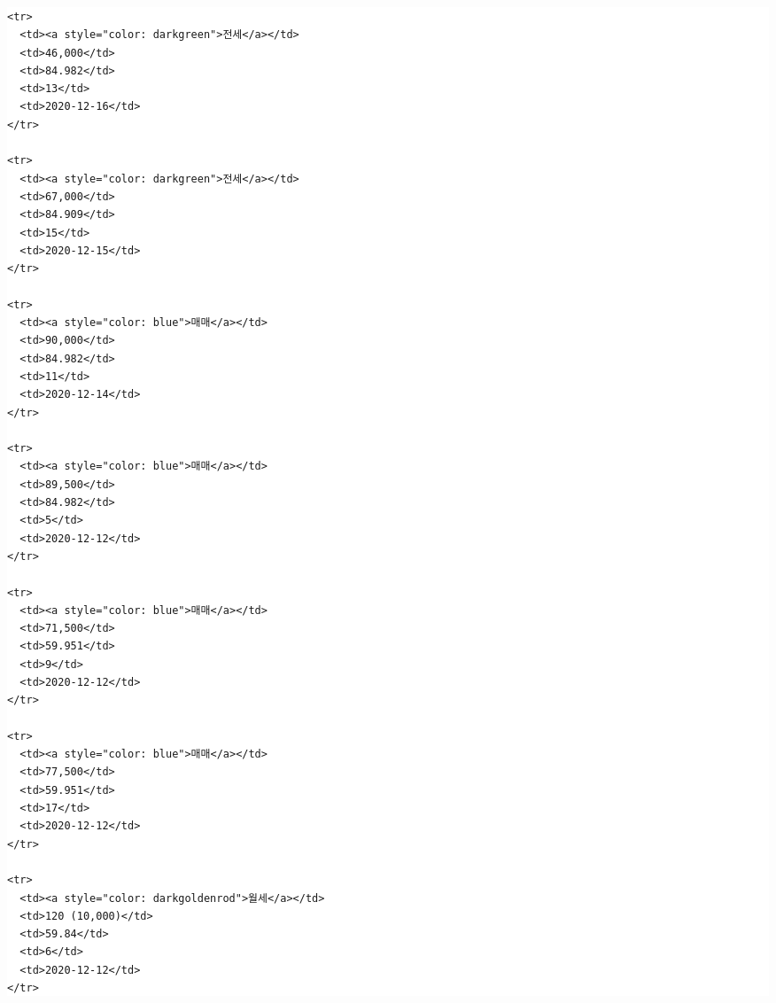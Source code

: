     <tr>
      <td><a style="color: darkgreen">전세</a></td>
      <td>46,000</td>
      <td>84.982</td>
      <td>13</td>
      <td>2020-12-16</td>
    </tr>
      
    <tr>
      <td><a style="color: darkgreen">전세</a></td>
      <td>67,000</td>
      <td>84.909</td>
      <td>15</td>
      <td>2020-12-15</td>
    </tr>
      
    <tr>
      <td><a style="color: blue">매매</a></td>
      <td>90,000</td>
      <td>84.982</td>
      <td>11</td>
      <td>2020-12-14</td>
    </tr>
      
    <tr>
      <td><a style="color: blue">매매</a></td>
      <td>89,500</td>
      <td>84.982</td>
      <td>5</td>
      <td>2020-12-12</td>
    </tr>
      
    <tr>
      <td><a style="color: blue">매매</a></td>
      <td>71,500</td>
      <td>59.951</td>
      <td>9</td>
      <td>2020-12-12</td>
    </tr>
      
    <tr>
      <td><a style="color: blue">매매</a></td>
      <td>77,500</td>
      <td>59.951</td>
      <td>17</td>
      <td>2020-12-12</td>
    </tr>
      
    <tr>
      <td><a style="color: darkgoldenrod">월세</a></td>
      <td>120 (10,000)</td>
      <td>59.84</td>
      <td>6</td>
      <td>2020-12-12</td>
    </tr>
      